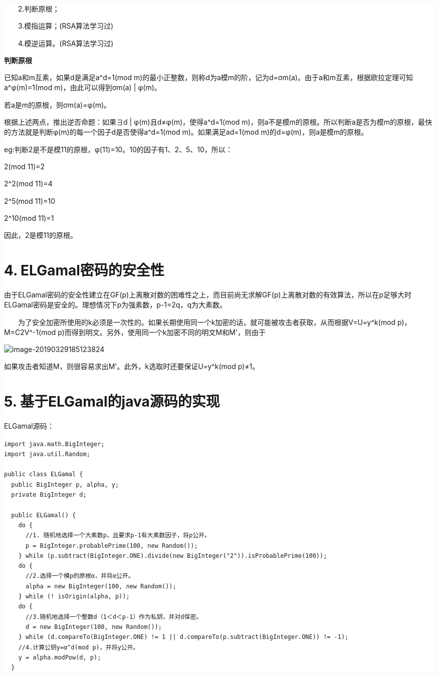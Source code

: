　　2.判断原根；

　　3.模指运算；(RSA算法学习过)

　　4.模逆运算。(RSA算法学习过)

**判断原根**

已知a和m互素，如果d是满足a^d=1(mod m)的最小正整数，则称d为a模m的阶，记为d=σm(a)。由于a和m互素，根据欧拉定理可知a^φ(m)=1(mod m)，由此可以得到σm(a) | φ(m)。

若a是m的原根，则σm(a)=φ(m)。

根据上述两点，推出逆否命题：如果∃d | φ(m)且d≠φ(m)，使得a^d=1(mod m)，则a不是模m的原根。所以判断a是否为模m的原根，最快的方法就是判断φ(m)的每一个因子d是否使得a^d=1(mod m)。如果满足ad=1(mod m)的d=φ(m)，则a是模m的原根。

eg:判断2是不是模11的原根，φ(11)=10。10的因子有1、2、5、10，所以：

2(mod 11)=2

2^2(mod 11)=4

2^5(mod 11)=10

2^10(mod 11)=1

因此，2是模11的原根。

# 4. ELGamal密码的安全性

由于ELGamal密码的安全性建立在GF(p)上离散对数的困难性之上，而目前尚无求解GF(p)上离散对数的有效算法，所以在p足够大时ELGamal密码是安全的。理想情况下p为强素数，p-1=2q，q为大素数。

　　为了安全加密所使用的k必须是一次性的。如果长期使用同一个k加密的话，就可能被攻击者获取，从而根据V=U=y^k(mod p)，M=C2V^-1(mod p)而得到明文。另外，使用同一个k加密不同的明文M和M'，则由于

![image-20190329185123824](https://ws2.sinaimg.cn/large/006tKfTcly1g1jv06vle1j304u03aweg.jpg)

如果攻击者知道M，则很容易求出M'。此外，k选取时还要保证U=y^k(mod p)≠1。

# 5.  基于ELGamal的java源码的实现

ELGamal源码：

```
import java.math.BigInteger;
import java.util.Random;

public class ELGamal {
  public BigInteger p, alpha, y;
  private BigInteger d;

  public ELGamal() {
    do {
      //1. 随机地选择一个大素数p，且要求p-1有大素数因子，将p公开。
      p = BigInteger.probablePrime(100, new Random());
    } while (p.subtract(BigInteger.ONE).divide(new BigInteger("2")).isProbablePrime(100));
    do {
      //2.选择一个模p的原根α，并将α公开。
      alpha = new BigInteger(100, new Random());
    } while (! isOrigin(alpha, p));
    do {
      //3.随机地选择一个整数d（1＜d＜p-1）作为私钥，并对d保密。
      d = new BigInteger(100, new Random());
    } while (d.compareTo(BigInteger.ONE) != 1 || d.compareTo(p.subtract(BigInteger.ONE)) != -1);
    //4.计算公钥y=α^d(mod p)，并将y公开。
    y = alpha.modPow(d, p);
  }

```